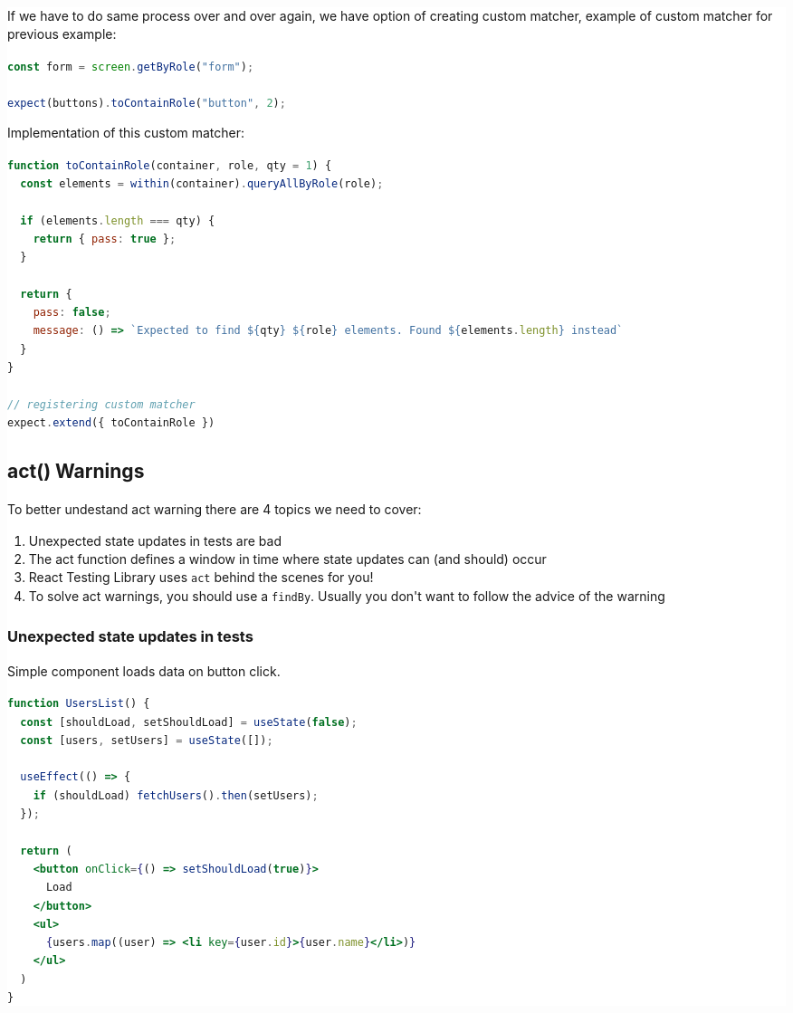 If we have to do same process over and over again, we have option of creating custom matcher, example of custom matcher for previous example:

```jsx
const form = screen.getByRole("form");

expect(buttons).toContainRole("button", 2);
```

Implementation of this custom matcher:

```js
function toContainRole(container, role, qty = 1) {
  const elements = within(container).queryAllByRole(role);

  if (elements.length === qty) {
    return { pass: true };
  }

  return {
    pass: false;
    message: () => `Expected to find ${qty} ${role} elements. Found ${elements.length} instead`
  }
}

// registering custom matcher
expect.extend({ toContainRole })
```

## act() Warnings

To better undestand act warning there are 4 topics we need to cover:

1. Unexpected state updates in tests are bad
2. The act function defines a window in time where state updates can (and should) occur
3. React Testing Library uses `act` behind the scenes for you!
4. To solve act warnings, you should use a `findBy`. Usually you don't want to follow the advice of the warning

### Unexpected state updates in tests

Simple component loads data on button click.

```jsx
function UsersList() {
  const [shouldLoad, setShouldLoad] = useState(false);
  const [users, setUsers] = useState([]);

  useEffect(() => {
    if (shouldLoad) fetchUsers().then(setUsers);
  });

  return (
    <button onClick={() => setShouldLoad(true)}>
      Load
    </button>
    <ul>
      {users.map((user) => <li key={user.id}>{user.name}</li>)}
    </ul>
  )
}
```
